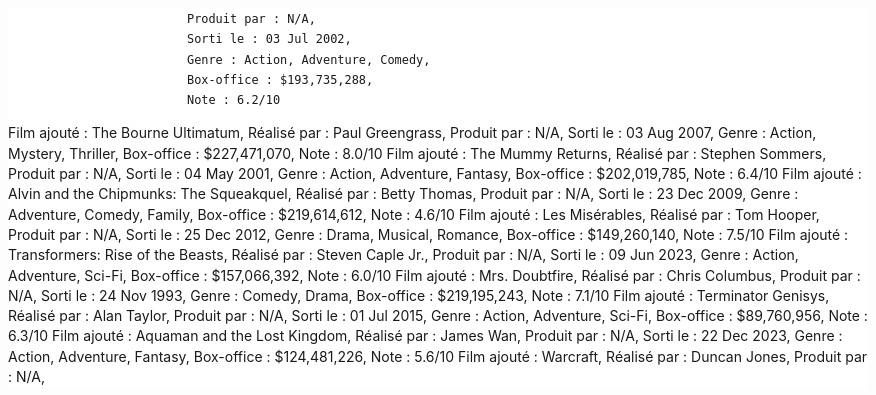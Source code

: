                              Produit par : N/A,
                             Sorti le : 03 Jul 2002,
                             Genre : Action, Adventure, Comedy,
                             Box-office : $193,735,288,
                             Note : 6.2/10
Film ajouté : The Bourne Ultimatum,
                             Réalisé par : Paul Greengrass,
                             Produit par : N/A,
                             Sorti le : 03 Aug 2007,
                             Genre : Action, Mystery, Thriller,
                             Box-office : $227,471,070,
                             Note : 8.0/10
Film ajouté : The Mummy Returns,
                             Réalisé par : Stephen Sommers,
                             Produit par : N/A,
                             Sorti le : 04 May 2001,
                             Genre : Action, Adventure, Fantasy,
                             Box-office : $202,019,785,
                             Note : 6.4/10
Film ajouté : Alvin and the Chipmunks: The Squeakquel,
                             Réalisé par : Betty Thomas,
                             Produit par : N/A,
                             Sorti le : 23 Dec 2009,
                             Genre : Adventure, Comedy, Family,
                             Box-office : $219,614,612,
                             Note : 4.6/10
Film ajouté : Les Misérables,
                             Réalisé par : Tom Hooper,
                             Produit par : N/A,
                             Sorti le : 25 Dec 2012,
                             Genre : Drama, Musical, Romance,
                             Box-office : $149,260,140,
                             Note : 7.5/10
Film ajouté : Transformers: Rise of the Beasts,
                             Réalisé par : Steven Caple Jr.,
                             Produit par : N/A,
                             Sorti le : 09 Jun 2023,
                             Genre : Action, Adventure, Sci-Fi,
                             Box-office : $157,066,392,
                             Note : 6.0/10
Film ajouté : Mrs. Doubtfire,
                             Réalisé par : Chris Columbus,
                             Produit par : N/A,
                             Sorti le : 24 Nov 1993,
                             Genre : Comedy, Drama,
                             Box-office : $219,195,243,
                             Note : 7.1/10
Film ajouté : Terminator Genisys,
                             Réalisé par : Alan Taylor,
                             Produit par : N/A,
                             Sorti le : 01 Jul 2015,
                             Genre : Action, Adventure, Sci-Fi,
                             Box-office : $89,760,956,
                             Note : 6.3/10
Film ajouté : Aquaman and the Lost Kingdom,
                             Réalisé par : James Wan,
                             Produit par : N/A,
                             Sorti le : 22 Dec 2023,
                             Genre : Action, Adventure, Fantasy,
                             Box-office : $124,481,226,
                             Note : 5.6/10
Film ajouté : Warcraft,
                             Réalisé par : Duncan Jones,
                             Produit par : N/A,